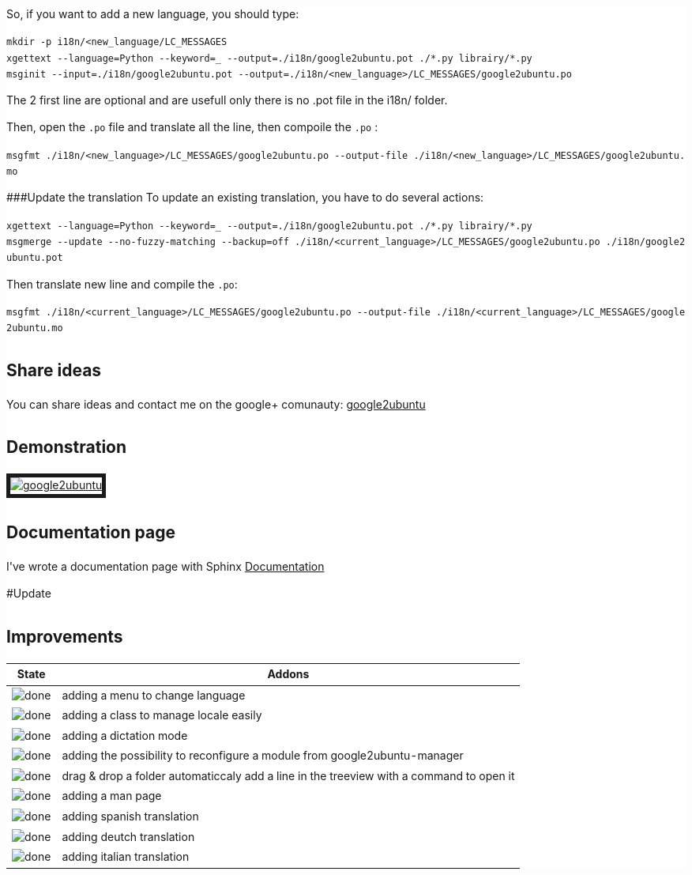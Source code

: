 So, if you want to add a new language, you should type:

```
mkdir -p i18n/<new_language/LC_MESSAGES
xgettext --language=Python --keyword=_ --output=./i18n/google2ubuntu.pot ./*.py librairy/*.py
msginit --input=./i18n/google2ubuntu.pot --output=./i18n/<new_language>/LC_MESSAGES/google2ubuntu.po
```
The 2 first line are optional and are usefull only there is no .pot file in the i18n/ folder.

Then, open the `.po` file and translate all the line, then compoile the `.po` :
```
msgfmt ./i18n/<new_language>/LC_MESSAGES/google2ubuntu.po --output-file ./i18n/<new_language>/LC_MESSAGES/google2ubuntu.mo
```


###Update the translation
To update an existing translation, you have to do several actions:
```
xgettext --language=Python --keyword=_ --output=./i18n/google2ubuntu.pot ./*.py librairy/*.py
msgmerge --update --no-fuzzy-matching --backup=off ./i18n/<current_language>/LC_MESSAGES/google2ubuntu.po ./i18n/google2ubuntu.pot
```

Then translate new line and compile the `.po`:
```
msgfmt ./i18n/<current_language>/LC_MESSAGES/google2ubuntu.po --output-file ./i18n/<current_language>/LC_MESSAGES/google2ubuntu.mo
```
## Share ideas
You can share ideas and contact me on the google+ comunauty:
[google2ubuntu](https://plus.google.com/u/0/communities/103854623082229435165)

## Demonstration
<a href="http://www.youtube.com/watch?feature=player_embedded&v=vkuX4tqaLFU
" target="_blank"><img src="http://img.youtube.com/vi/vkuX4tqaLFU/0.jpg" 
alt="google2ubuntu" width="480" height="360" border="5" /></a>

## Documentation page
I've wrote a documentation page with Sphinx
[Documentation](http://benoitfragit.github.io/google2ubuntu/)

#Update

## Improvements

| State | Addons    
|---|---
| ![done](http://www.pronosoft.com/fr/bookmakers/img/logo_ok.png) | adding a menu to change language 
| ![done](http://www.pronosoft.com/fr/bookmakers/img/logo_ok.png) | adding a class to manage locale easily
| ![done](http://www.pronosoft.com/fr/bookmakers/img/logo_ok.png) | adding a dictation mode
| ![done](http://www.pronosoft.com/fr/bookmakers/img/logo_ok.png) | adding the possibility to reconfigure a module from google2ubuntu-manager
| ![done](http://www.pronosoft.com/fr/bookmakers/img/logo_ok.png) | drag & drop a folder automaticcaly add a line in the treeview with a command to open it
| ![done](http://www.pronosoft.com/fr/bookmakers/img/logo_ok.png) | adding a man page
| ![done](http://www.pronosoft.com/fr/bookmakers/img/logo_ok.png) | adding spanish translation
| ![done](http://www.pronosoft.com/fr/bookmakers/img/logo_ok.png) | adding deutch translation
| ![done](http://www.pronosoft.com/fr/bookmakers/img/logo_ok.png) | adding italian translation